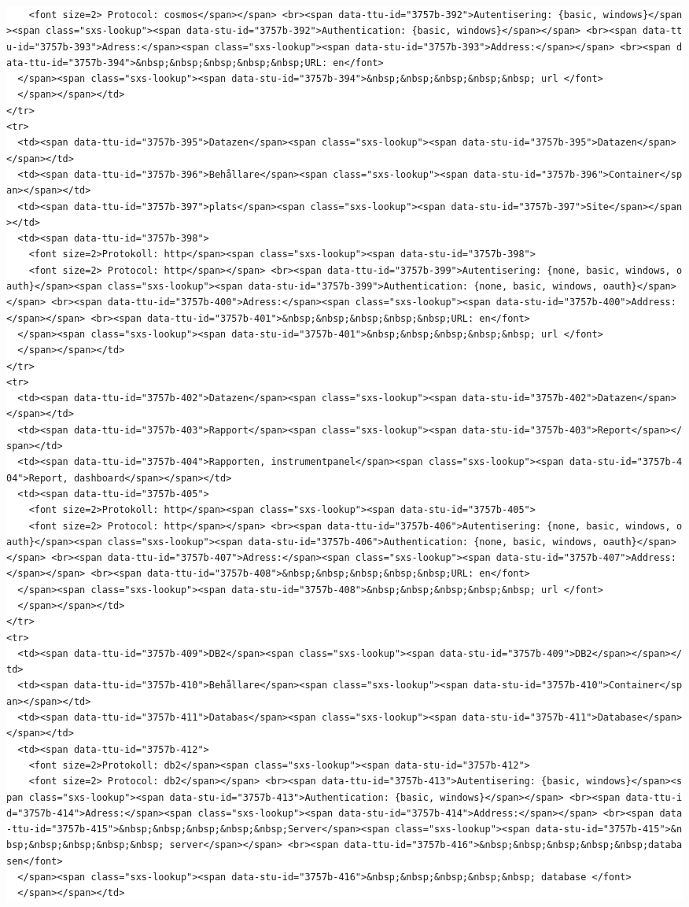         <font size=2> Protocol: cosmos</span></span> <br><span data-ttu-id="3757b-392">Autentisering: {basic, windows}</span><span class="sxs-lookup"><span data-stu-id="3757b-392">Authentication: {basic, windows}</span></span> <br><span data-ttu-id="3757b-393">Adress:</span><span class="sxs-lookup"><span data-stu-id="3757b-393">Address:</span></span> <br><span data-ttu-id="3757b-394">&nbsp;&nbsp;&nbsp;&nbsp;&nbsp;URL: en</font>
      </span><span class="sxs-lookup"><span data-stu-id="3757b-394">&nbsp;&nbsp;&nbsp;&nbsp;&nbsp; url </font>
      </span></span></td>
    </tr>
    <tr>
      <td><span data-ttu-id="3757b-395">Datazen</span><span class="sxs-lookup"><span data-stu-id="3757b-395">Datazen</span></span></td>
      <td><span data-ttu-id="3757b-396">Behållare</span><span class="sxs-lookup"><span data-stu-id="3757b-396">Container</span></span></td>
      <td><span data-ttu-id="3757b-397">plats</span><span class="sxs-lookup"><span data-stu-id="3757b-397">Site</span></span></td>
      <td><span data-ttu-id="3757b-398">
        <font size=2>Protokoll: http</span><span class="sxs-lookup"><span data-stu-id="3757b-398">
        <font size=2> Protocol: http</span></span> <br><span data-ttu-id="3757b-399">Autentisering: {none, basic, windows, oauth}</span><span class="sxs-lookup"><span data-stu-id="3757b-399">Authentication: {none, basic, windows, oauth}</span></span> <br><span data-ttu-id="3757b-400">Adress:</span><span class="sxs-lookup"><span data-stu-id="3757b-400">Address:</span></span> <br><span data-ttu-id="3757b-401">&nbsp;&nbsp;&nbsp;&nbsp;&nbsp;URL: en</font>
      </span><span class="sxs-lookup"><span data-stu-id="3757b-401">&nbsp;&nbsp;&nbsp;&nbsp;&nbsp; url </font>
      </span></span></td>
    </tr>
    <tr>
      <td><span data-ttu-id="3757b-402">Datazen</span><span class="sxs-lookup"><span data-stu-id="3757b-402">Datazen</span></span></td>
      <td><span data-ttu-id="3757b-403">Rapport</span><span class="sxs-lookup"><span data-stu-id="3757b-403">Report</span></span></td>
      <td><span data-ttu-id="3757b-404">Rapporten, instrumentpanel</span><span class="sxs-lookup"><span data-stu-id="3757b-404">Report, dashboard</span></span></td>
      <td><span data-ttu-id="3757b-405">
        <font size=2>Protokoll: http</span><span class="sxs-lookup"><span data-stu-id="3757b-405">
        <font size=2> Protocol: http</span></span> <br><span data-ttu-id="3757b-406">Autentisering: {none, basic, windows, oauth}</span><span class="sxs-lookup"><span data-stu-id="3757b-406">Authentication: {none, basic, windows, oauth}</span></span> <br><span data-ttu-id="3757b-407">Adress:</span><span class="sxs-lookup"><span data-stu-id="3757b-407">Address:</span></span> <br><span data-ttu-id="3757b-408">&nbsp;&nbsp;&nbsp;&nbsp;&nbsp;URL: en</font>
      </span><span class="sxs-lookup"><span data-stu-id="3757b-408">&nbsp;&nbsp;&nbsp;&nbsp;&nbsp; url </font>
      </span></span></td>
    </tr>
    <tr>
      <td><span data-ttu-id="3757b-409">DB2</span><span class="sxs-lookup"><span data-stu-id="3757b-409">DB2</span></span></td>
      <td><span data-ttu-id="3757b-410">Behållare</span><span class="sxs-lookup"><span data-stu-id="3757b-410">Container</span></span></td>
      <td><span data-ttu-id="3757b-411">Databas</span><span class="sxs-lookup"><span data-stu-id="3757b-411">Database</span></span></td>
      <td><span data-ttu-id="3757b-412">
        <font size=2>Protokoll: db2</span><span class="sxs-lookup"><span data-stu-id="3757b-412">
        <font size=2> Protocol: db2</span></span> <br><span data-ttu-id="3757b-413">Autentisering: {basic, windows}</span><span class="sxs-lookup"><span data-stu-id="3757b-413">Authentication: {basic, windows}</span></span> <br><span data-ttu-id="3757b-414">Adress:</span><span class="sxs-lookup"><span data-stu-id="3757b-414">Address:</span></span> <br><span data-ttu-id="3757b-415">&nbsp;&nbsp;&nbsp;&nbsp;&nbsp;Server</span><span class="sxs-lookup"><span data-stu-id="3757b-415">&nbsp;&nbsp;&nbsp;&nbsp;&nbsp; server</span></span> <br><span data-ttu-id="3757b-416">&nbsp;&nbsp;&nbsp;&nbsp;&nbsp;databasen</font>
      </span><span class="sxs-lookup"><span data-stu-id="3757b-416">&nbsp;&nbsp;&nbsp;&nbsp;&nbsp; database </font>
      </span></span></td>